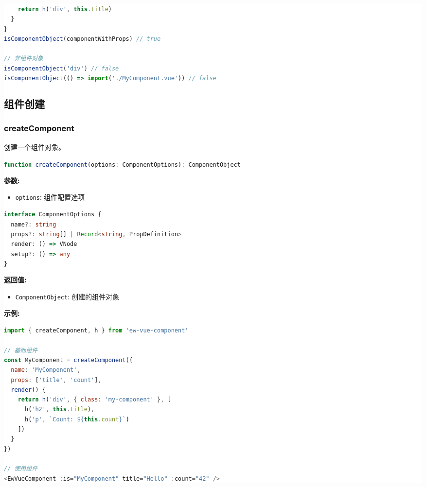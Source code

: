 ```javascript
    return h('div', this.title)
  }
}
isComponentObject(componentWithProps) // true

// 非组件对象
isComponentObject('div') // false
isComponentObject(() => import('./MyComponent.vue')) // false
```

## 组件创建

### createComponent

创建一个组件对象。

```typescript
function createComponent(options: ComponentOptions): ComponentObject
```

**参数:**
- `options`: 组件配置选项

```typescript
interface ComponentOptions {
  name?: string
  props?: string[] | Record<string, PropDefinition>
  render: () => VNode
  setup?: () => any
}
```

**返回值:**
- `ComponentObject`: 创建的组件对象

**示例:**

```javascript
import { createComponent, h } from 'ew-vue-component'

// 基础组件
const MyComponent = createComponent({
  name: 'MyComponent',
  props: ['title', 'count'],
  render() {
    return h('div', { class: 'my-component' }, [
      h('h2', this.title),
      h('p', `Count: ${this.count}`)
    ])
  }
})

// 使用组件
<EwVueComponent :is="MyComponent" title="Hello" :count="42" />
```
